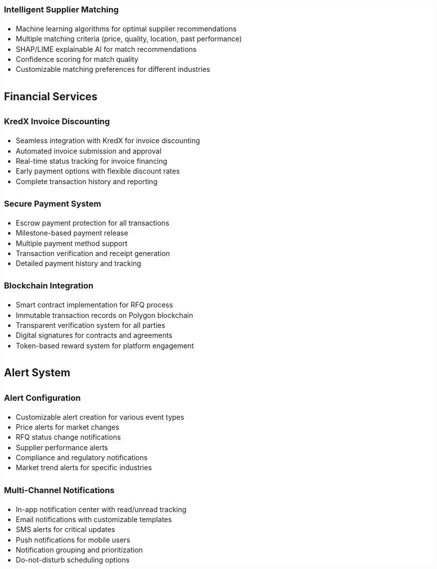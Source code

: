 ### Intelligent Supplier Matching
- Machine learning algorithms for optimal supplier recommendations
- Multiple matching criteria (price, quality, location, past performance)
- SHAP/LIME explainable AI for match recommendations
- Confidence scoring for match quality
- Customizable matching preferences for different industries

## Financial Services

### KredX Invoice Discounting
- Seamless integration with KredX for invoice discounting
- Automated invoice submission and approval
- Real-time status tracking for invoice financing
- Early payment options with flexible discount rates
- Complete transaction history and reporting

### Secure Payment System
- Escrow payment protection for all transactions
- Milestone-based payment release
- Multiple payment method support
- Transaction verification and receipt generation
- Detailed payment history and tracking

### Blockchain Integration
- Smart contract implementation for RFQ process
- Immutable transaction records on Polygon blockchain
- Transparent verification system for all parties
- Digital signatures for contracts and agreements
- Token-based reward system for platform engagement

## Alert System

### Alert Configuration
- Customizable alert creation for various event types
- Price alerts for market changes
- RFQ status change notifications
- Supplier performance alerts
- Compliance and regulatory notifications
- Market trend alerts for specific industries

### Multi-Channel Notifications
- In-app notification center with read/unread tracking
- Email notifications with customizable templates
- SMS alerts for critical updates
- Push notifications for mobile users
- Notification grouping and prioritization
- Do-not-disturb scheduling options
